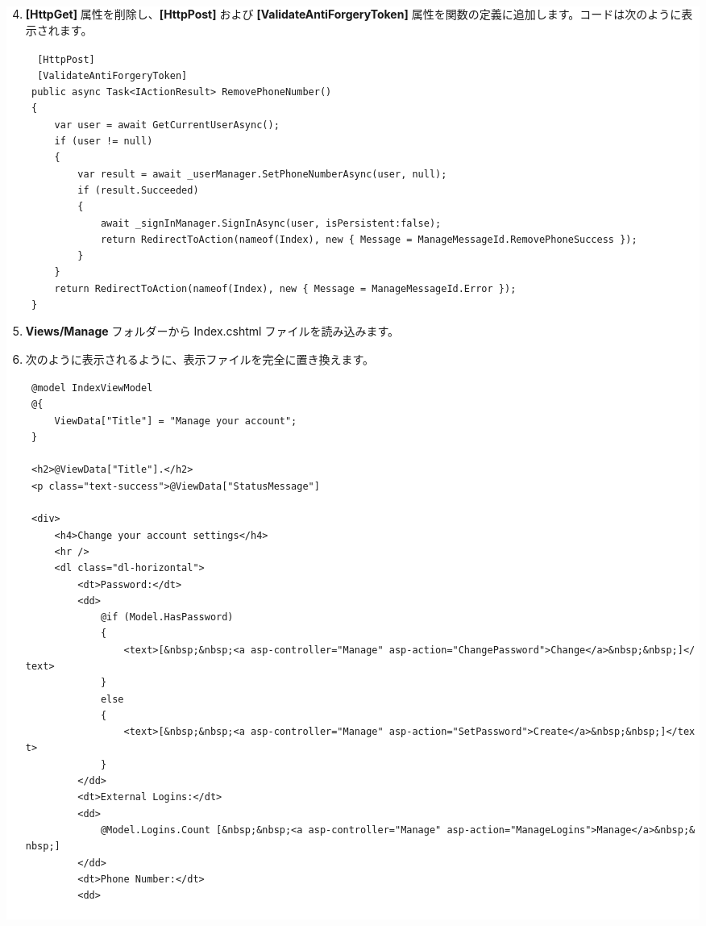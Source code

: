 4.  **\[HttpGet\]** 属性を削除し、**\[HttpPost\]** および **\[ValidateAntiForgeryToken\]** 属性を関数の定義に追加します。コードは次のように表示されます。 

       ```
         [HttpPost]
         [ValidateAntiForgeryToken]
        public async Task<IActionResult> RemovePhoneNumber()
        {
            var user = await GetCurrentUserAsync();
            if (user != null)
            {
                var result = await _userManager.SetPhoneNumberAsync(user, null);
                if (result.Succeeded)
                {
                    await _signInManager.SignInAsync(user, isPersistent:false);
                    return RedirectToAction(nameof(Index), new { Message = ManageMessageId.RemovePhoneSuccess });
                }
            }
            return RedirectToAction(nameof(Index), new { Message = ManageMessageId.Error });
        }
       ```

5.  **Views/Manage** フォルダーから Index.cshtml ファイルを読み込みます。
6.  次のように表示されるように、表示ファイルを完全に置き換えます。 

       ```
        @model IndexViewModel
        @{
            ViewData["Title"] = "Manage your account";
        }

        <h2>@ViewData["Title"].</h2>
        <p class="text-success">@ViewData["StatusMessage"]

        <div>
            <h4>Change your account settings</h4>
            <hr />
            <dl class="dl-horizontal">
                <dt>Password:</dt>
                <dd>
                    @if (Model.HasPassword)
                    {
                        <text>[&nbsp;&nbsp;<a asp-controller="Manage" asp-action="ChangePassword">Change</a>&nbsp;&nbsp;]</text>
                    }
                    else
                    {
                        <text>[&nbsp;&nbsp;<a asp-controller="Manage" asp-action="SetPassword">Create</a>&nbsp;&nbsp;]</text>
                    }
                </dd>
                <dt>External Logins:</dt>
                <dd>
                    @Model.Logins.Count [&nbsp;&nbsp;<a asp-controller="Manage" asp-action="ManageLogins">Manage</a>&nbsp;&nbsp;]
                </dd>
                <dt>Phone Number:</dt>
                <dd>
                    